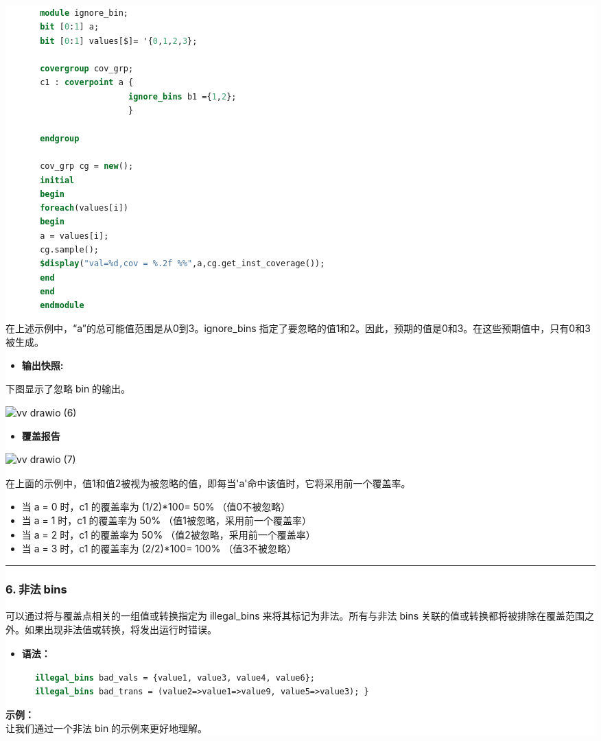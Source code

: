 ```systemverilog
       module ignore_bin;  
       bit [0:1] a;  
       bit [0:1] values[$]= '{0,1,2,3};  
   
       covergroup cov_grp;  
       c1 : coverpoint a {  
                         ignore_bins b1 ={1,2};  
                         }  
 
       endgroup  
   
       cov_grp cg = new();  
       initial  
       begin  
       foreach(values[i])  
       begin  
       a = values[i];  
       cg.sample();  
       $display("val=%d,cov = %.2f %%",a,cg.get_inst_coverage());  
       end  
       end  
       endmodule  
```
在上述示例中，“a”的总可能值范围是从0到3。ignore_bins 指定了要忽略的值1和2。因此，预期的值是0和3。在这些预期值中，只有0和3被生成。

* **输出快照:**  

下图显示了忽略 bin 的输出。  

![vv drawio (6)](https://user-images.githubusercontent.com/113421192/194480564-eb6a7aa4-b944-4543-b2a0-e2b1a052fda9.png)

* **覆盖报告**  

![vv drawio (7)](https://user-images.githubusercontent.com/113421192/194480579-0c8a7cb8-902b-49ff-bdbd-6f6420e7796b.png)   

在上面的示例中，值1和值2被视为被忽略的值，即每当'a'命中该值时，它将采用前一个覆盖率。
* 当 a = 0 时，c1 的覆盖率为 (1/2)*100= 50% （值0不被忽略）   
* 当 a = 1 时，c1 的覆盖率为 50% （值1被忽略，采用前一个覆盖率）   
* 当 a = 2 时，c1 的覆盖率为 50% （值2被忽略，采用前一个覆盖率）   
* 当 a = 3 时，c1 的覆盖率为 (2/2)*100= 100% （值3不被忽略）    

***

### **6. 非法 bins** 

可以通过将与覆盖点相关的一组值或转换指定为 illegal_bins 来将其标记为非法。所有与非法 bins 关联的值或转换都将被排除在覆盖范围之外。如果出现非法值或转换，将发出运行时错误。  

* **语法：**
```systemverilog
      illegal_bins bad_vals = {value1, value3, value4, value6};   
      illegal_bins bad_trans = (value2=>value1=>value9, value5=>value3); }  
```
**示例：**    
让我们通过一个非法 bin 的示例来更好地理解。  
